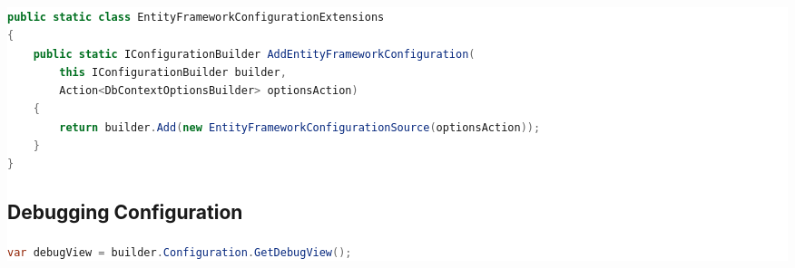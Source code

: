 ```c#
public static class EntityFrameworkConfigurationExtensions
{
	public static IConfigurationBuilder AddEntityFrameworkConfiguration(
		this IConfigurationBuilder builder,
		Action<DbContextOptionsBuilder> optionsAction)
	{
		return builder.Add(new EntityFrameworkConfigurationSource(optionsAction));
	}
}
```

## Debugging Configuration

```c#
var debugView = builder.Configuration.GetDebugView();
```